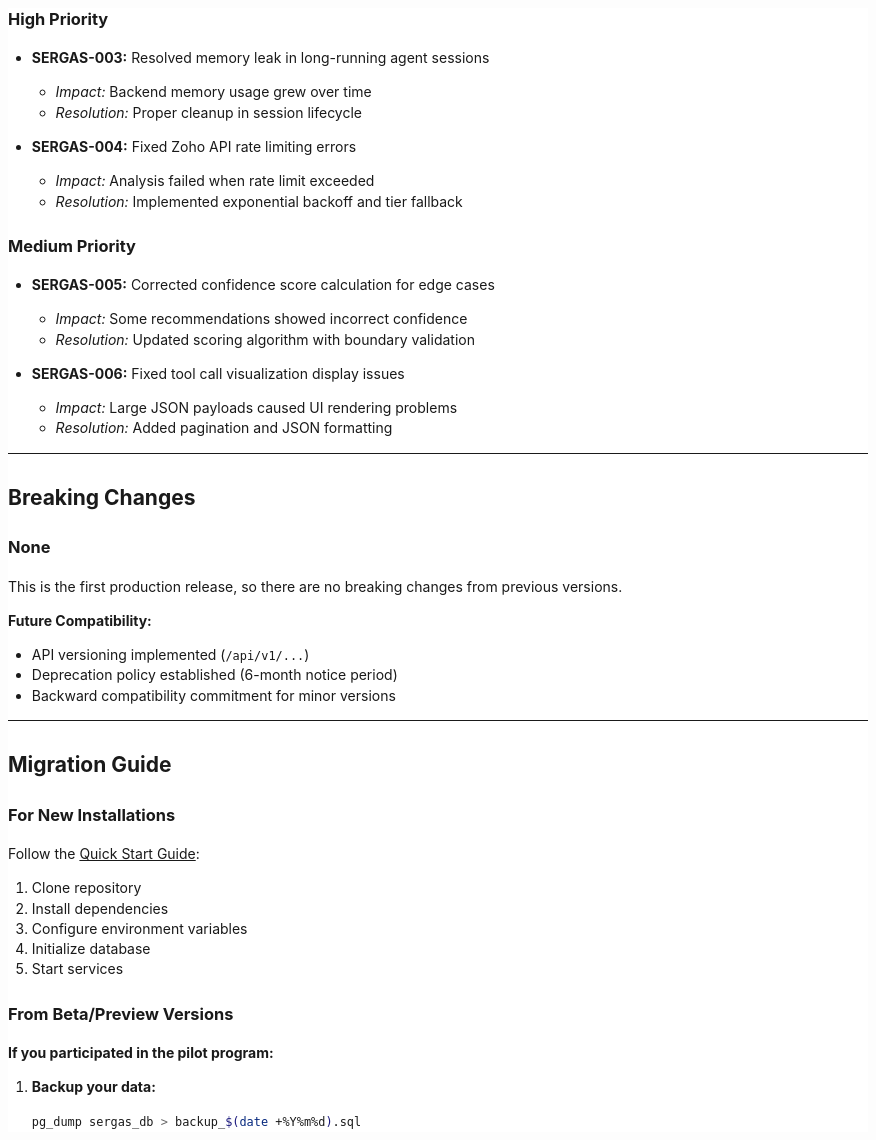 ### High Priority

- **SERGAS-003:** Resolved memory leak in long-running agent sessions
  - *Impact:* Backend memory usage grew over time
  - *Resolution:* Proper cleanup in session lifecycle

- **SERGAS-004:** Fixed Zoho API rate limiting errors
  - *Impact:* Analysis failed when rate limit exceeded
  - *Resolution:* Implemented exponential backoff and tier fallback

### Medium Priority

- **SERGAS-005:** Corrected confidence score calculation for edge cases
  - *Impact:* Some recommendations showed incorrect confidence
  - *Resolution:* Updated scoring algorithm with boundary validation

- **SERGAS-006:** Fixed tool call visualization display issues
  - *Impact:* Large JSON payloads caused UI rendering problems
  - *Resolution:* Added pagination and JSON formatting

---

## Breaking Changes

### None

This is the first production release, so there are no breaking changes from previous versions.

**Future Compatibility:**
- API versioning implemented (`/api/v1/...`)
- Deprecation policy established (6-month notice period)
- Backward compatibility commitment for minor versions

---

## Migration Guide

### For New Installations

Follow the [Quick Start Guide](README.md#quick-start):

1. Clone repository
2. Install dependencies
3. Configure environment variables
4. Initialize database
5. Start services

### From Beta/Preview Versions

**If you participated in the pilot program:**

1. **Backup your data:**
   ```bash
   pg_dump sergas_db > backup_$(date +%Y%m%d).sql
   ```
